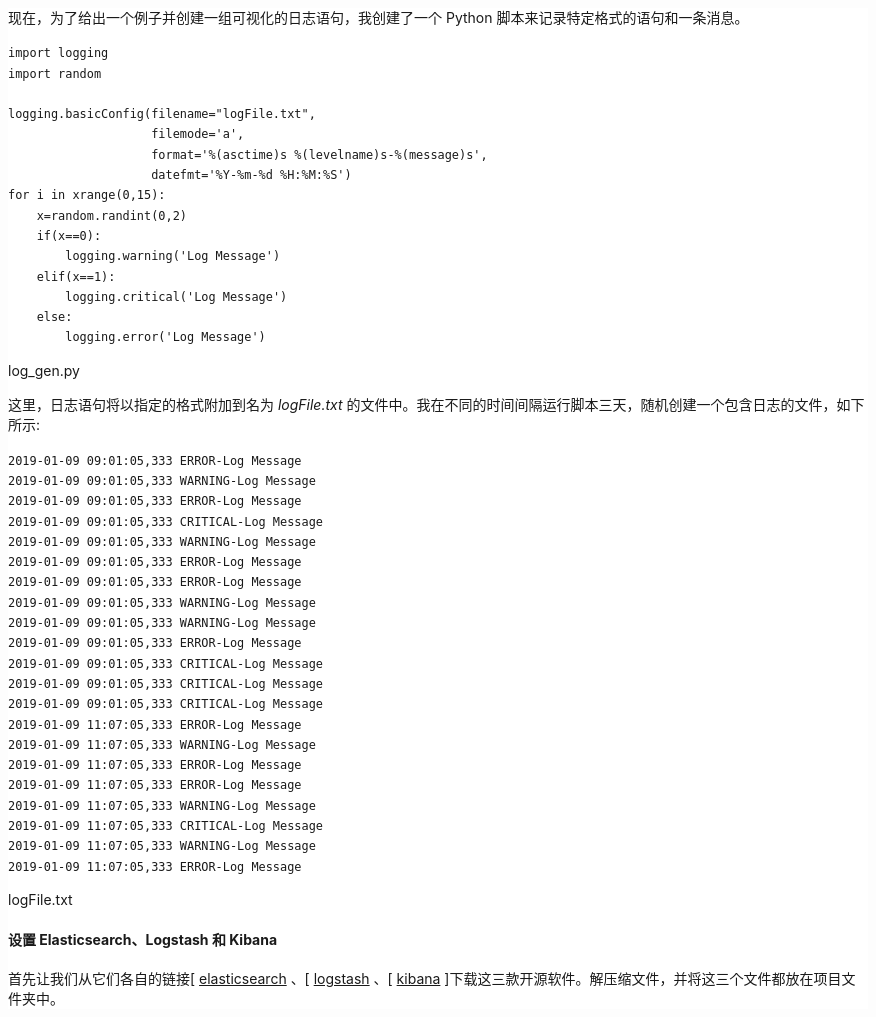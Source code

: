 现在，为了给出一个例子并创建一组可视化的日志语句，我创建了一个 Python 脚本来记录特定格式的语句和一条消息。

```
import logging
import random

logging.basicConfig(filename="logFile.txt",
                    filemode='a',
                    format='%(asctime)s %(levelname)s-%(message)s',
                    datefmt='%Y-%m-%d %H:%M:%S')
for i in xrange(0,15):
    x=random.randint(0,2)
    if(x==0):
        logging.warning('Log Message')
    elif(x==1):
        logging.critical('Log Message')
    else:
        logging.error('Log Message')
```

log_gen.py

这里，日志语句将以指定的格式附加到名为 *logFile.txt* 的文件中。我在不同的时间间隔运行脚本三天，随机创建一个包含日志的文件，如下所示:

```
2019-01-09 09:01:05,333 ERROR-Log Message
2019-01-09 09:01:05,333 WARNING-Log Message
2019-01-09 09:01:05,333 ERROR-Log Message
2019-01-09 09:01:05,333 CRITICAL-Log Message
2019-01-09 09:01:05,333 WARNING-Log Message
2019-01-09 09:01:05,333 ERROR-Log Message
2019-01-09 09:01:05,333 ERROR-Log Message
2019-01-09 09:01:05,333 WARNING-Log Message
2019-01-09 09:01:05,333 WARNING-Log Message
2019-01-09 09:01:05,333 ERROR-Log Message
2019-01-09 09:01:05,333 CRITICAL-Log Message
2019-01-09 09:01:05,333 CRITICAL-Log Message
2019-01-09 09:01:05,333 CRITICAL-Log Message
2019-01-09 11:07:05,333 ERROR-Log Message
2019-01-09 11:07:05,333 WARNING-Log Message
2019-01-09 11:07:05,333 ERROR-Log Message
2019-01-09 11:07:05,333 ERROR-Log Message
2019-01-09 11:07:05,333 WARNING-Log Message
2019-01-09 11:07:05,333 CRITICAL-Log Message
2019-01-09 11:07:05,333 WARNING-Log Message
2019-01-09 11:07:05,333 ERROR-Log Message
```

logFile.txt

#### 设置 Elasticsearch、Logstash 和 Kibana

首先让我们从它们各自的链接[ [elasticsearch](https://www.elastic.co/downloads/elasticsearch) 、[ [logstash](https://www.elastic.co/downloads/logstash) 、[ [kibana](https://www.elastic.co/downloads/kibana) ]下载这三款开源软件。解压缩文件，并将这三个文件都放在项目文件夹中。
